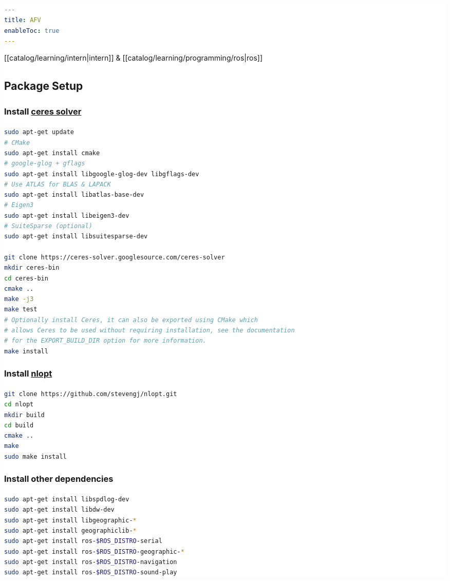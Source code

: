 ```yaml
---
title: AFV
enableToc: true
---
```

[[catalog/learning/intern|intern]] & [[catalog/learning/programming/ros|ros]]

## Package Setup
### Install [ceres solver](http://ceres-solver.org/installation.html#linux)
```bash shell
sudo apt-get update
# CMake
sudo apt-get install cmake
# google-glog + gflags
sudo apt-get install libgoogle-glog-dev libgflags-dev
# Use ATLAS for BLAS & LAPACK
sudo apt-get install libatlas-base-dev
# Eigen3
sudo apt-get install libeigen3-dev
# SuiteSparse (optional)
sudo apt-get install libsuitesparse-dev

git clone https://ceres-solver.googlesource.com/ceres-solver
mkdir ceres-bin
cd ceres-bin
cmake ..
make -j3
make test
# Optionally install Ceres, it can also be exported using CMake which
# allows Ceres to be used without requiring installation, see the documentation
# for the EXPORT_BUILD_DIR option for more information.
make install
```

### Install [nlopt](https://github.com/stevengj/nlopt)
```bash shell
git clone https://github.com/stevengj/nlopt.git
cd nlopt
mkdir build
cd build
cmake ..
make
sudo make install
```

### Install other dependencies
```bash shell
sudo apt-get install libspdlog-dev
sudo apt-get install libdw-dev
sudo apt-get install libgeographic-*
sudo apt-get install geographiclib-*
sudo apt-get install ros-$ROS_DISTRO-serial
sudo apt-get install ros-$ROS_DISTRO-geographic-*
sudo apt-get install ros-$ROS_DISTRO-navigation
sudo apt-get install ros-$ROS_DISTRO-sound-play
```
